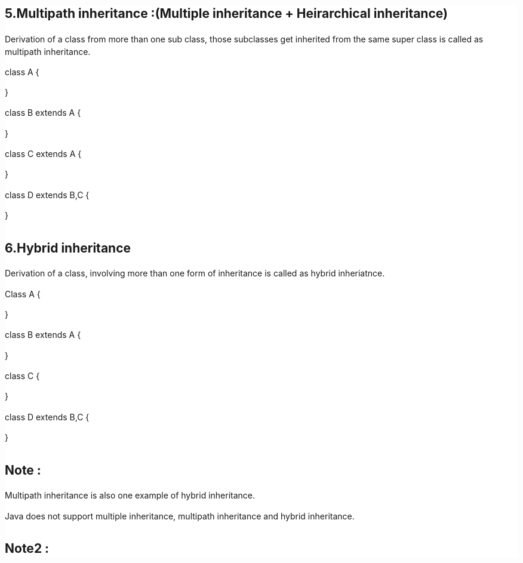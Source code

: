5.Multipath inheritance :(Multiple inheritance + Heirarchical inheritance)
--------------------------------

Derivation of a class from more than one sub class,
 those subclasses get inherited from the same super class is called as multipath inheritance.

class A 
{

}

class B extends A
{

}

class C extends A
{


}

class D extends B,C
{

}

6.Hybrid inheritance
--------------------------

Derivation of a class, involving more than one form of inheritance is called as hybrid inheriatnce.

Class A
{

}

class B extends A
{

}

class C
{

}

class D extends B,C
{

}

Note :
------------

Multipath inheritance is also one example of hybrid inheritance.

Java does not support 
                   multiple inheritance, multipath inheritance and hybrid inheritance.

Note2 :
--------------
